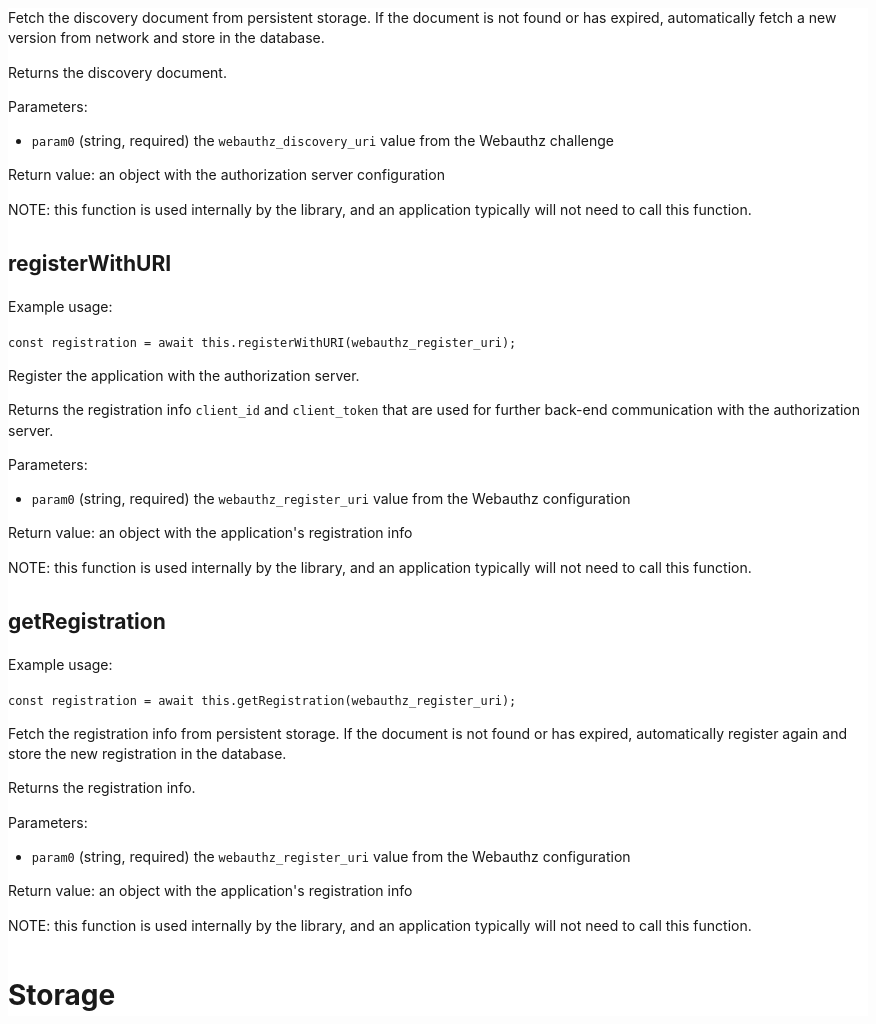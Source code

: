 Fetch the discovery document from persistent storage. If the document is not found
or has expired, automatically fetch a new version from network and store in the database.

Returns the discovery document.

Parameters:

* `param0` (string, required) the `webauthz_discovery_uri` value from the Webauthz challenge

Return value: an object with the authorization server configuration

NOTE: this function is used internally by the library, and an application typically will
not need to call this function.

## registerWithURI

Example usage:

```
const registration = await this.registerWithURI(webauthz_register_uri);
```

Register the application with the authorization server.

Returns the registration info `client_id` and `client_token` that are used
for further back-end communication with the authorization server.

Parameters:

* `param0` (string, required) the `webauthz_register_uri` value from the Webauthz configuration

Return value: an object with the application's registration info

NOTE: this function is used internally by the library, and an application typically will
not need to call this function.

## getRegistration

Example usage:

```
const registration = await this.getRegistration(webauthz_register_uri);
```

Fetch the registration info from persistent storage. If the document is not found
or has expired, automatically register again and store the new registration in
the database.

Returns the registration info.

Parameters:

* `param0` (string, required) the `webauthz_register_uri` value from the Webauthz configuration

Return value: an object with the application's registration info

NOTE: this function is used internally by the library, and an application typically will
not need to call this function.

# Storage
